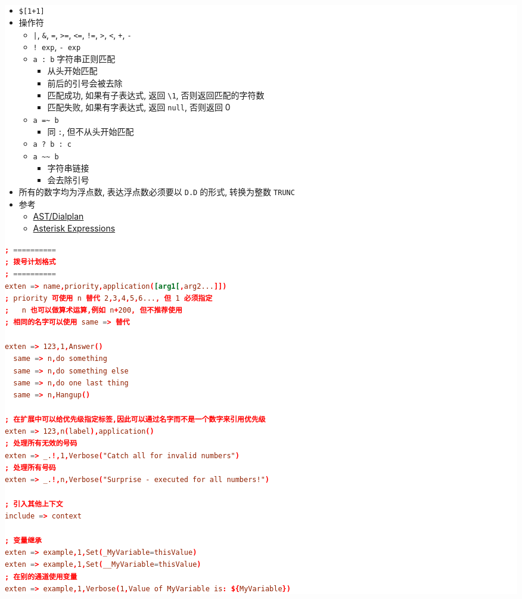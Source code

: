   * `$[1+1]`
  * 操作符
    * `|`, `&`, `=`, `>=`, `<=`, `!=`, `>`, `<`, `+`, `-`
    * `! exp`, `- exp`
    * `a : b` 字符串正则匹配
      * 从头开始匹配
      * 前后的引号会被去除
      * 匹配成功, 如果有子表达式, 返回 `\1`, 否则返回匹配的字符数
      * 匹配失败, 如果有字表达式, 返回 `null`, 否则返回 0
    * `a =~ b`
      * 同 `:`, 但不从头开始匹配
    * `a ? b : c`
    * `a ~~ b`
      * 字符串链接
      * 会去除引号
  * 所有的数字均为浮点数, 表达浮点数必须要以 `D.D` 的形式, 转换为整数 `TRUNC`
* 参考
  * [AST/Dialplan](https://wiki.asterisk.org/wiki/display/AST/Dialplan)
  * [Asterisk Expressions](https://www.voip-info.org/wiki/view/Asterisk+Expressions)

```conf
; ==========
; 拨号计划格式
; ==========
exten => name,priority,application([arg1[,arg2...]])
; priority 可使用 n 替代 2,3,4,5,6..., 但 1 必须指定
;   n 也可以做算术运算,例如 n+200, 但不推荐使用
; 相同的名字可以使用 same => 替代

exten => 123,1,Answer()
  same => n,do something
  same => n,do something else
  same => n,do one last thing
  same => n,Hangup()

; 在扩展中可以给优先级指定标签,因此可以通过名字而不是一个数字来引用优先级
exten => 123,n(label),application()
; 处理所有无效的号码
exten => _.!,1,Verbose("Catch all for invalid numbers")
; 处理所有号码
exten => _.!,n,Verbose("Surprise - executed for all numbers!")

; 引入其他上下文
include => context

; 变量继承
exten => example,1,Set(_MyVariable=thisValue)
exten => example,1,Set(__MyVariable=thisValue)
; 在别的通道使用变量
exten => example,1,Verbose(1,Value of MyVariable is: ${MyVariable})
```
